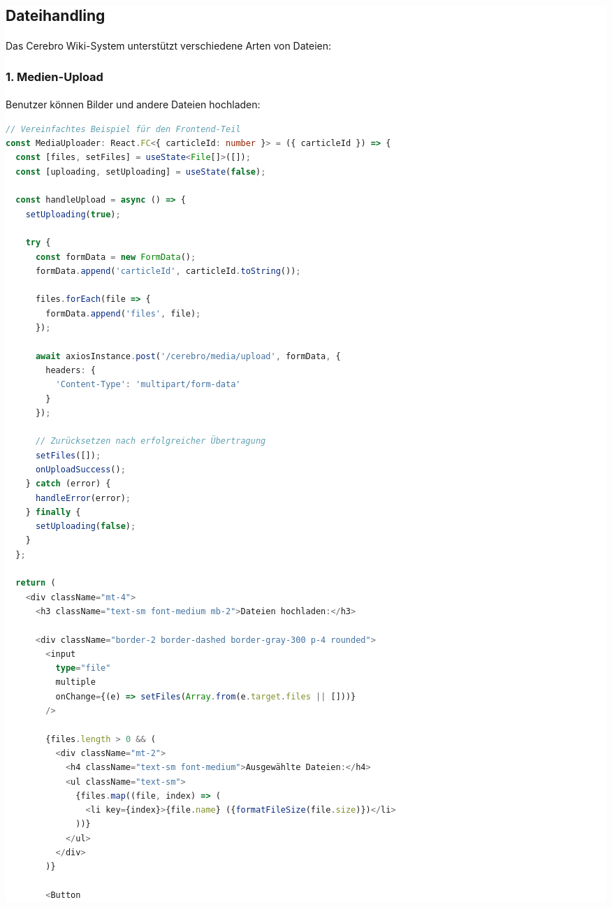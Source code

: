 ## Dateihandling

Das Cerebro Wiki-System unterstützt verschiedene Arten von Dateien:

### 1. Medien-Upload

Benutzer können Bilder und andere Dateien hochladen:

```typescript
// Vereinfachtes Beispiel für den Frontend-Teil
const MediaUploader: React.FC<{ carticleId: number }> = ({ carticleId }) => {
  const [files, setFiles] = useState<File[]>([]);
  const [uploading, setUploading] = useState(false);
  
  const handleUpload = async () => {
    setUploading(true);
    
    try {
      const formData = new FormData();
      formData.append('carticleId', carticleId.toString());
      
      files.forEach(file => {
        formData.append('files', file);
      });
      
      await axiosInstance.post('/cerebro/media/upload', formData, {
        headers: {
          'Content-Type': 'multipart/form-data'
        }
      });
      
      // Zurücksetzen nach erfolgreicher Übertragung
      setFiles([]);
      onUploadSuccess();
    } catch (error) {
      handleError(error);
    } finally {
      setUploading(false);
    }
  };
  
  return (
    <div className="mt-4">
      <h3 className="text-sm font-medium mb-2">Dateien hochladen:</h3>
      
      <div className="border-2 border-dashed border-gray-300 p-4 rounded">
        <input
          type="file"
          multiple
          onChange={(e) => setFiles(Array.from(e.target.files || []))}
        />
        
        {files.length > 0 && (
          <div className="mt-2">
            <h4 className="text-sm font-medium">Ausgewählte Dateien:</h4>
            <ul className="text-sm">
              {files.map((file, index) => (
                <li key={index}>{file.name} ({formatFileSize(file.size)})</li>
              ))}
            </ul>
          </div>
        )}
        
        <Button
```